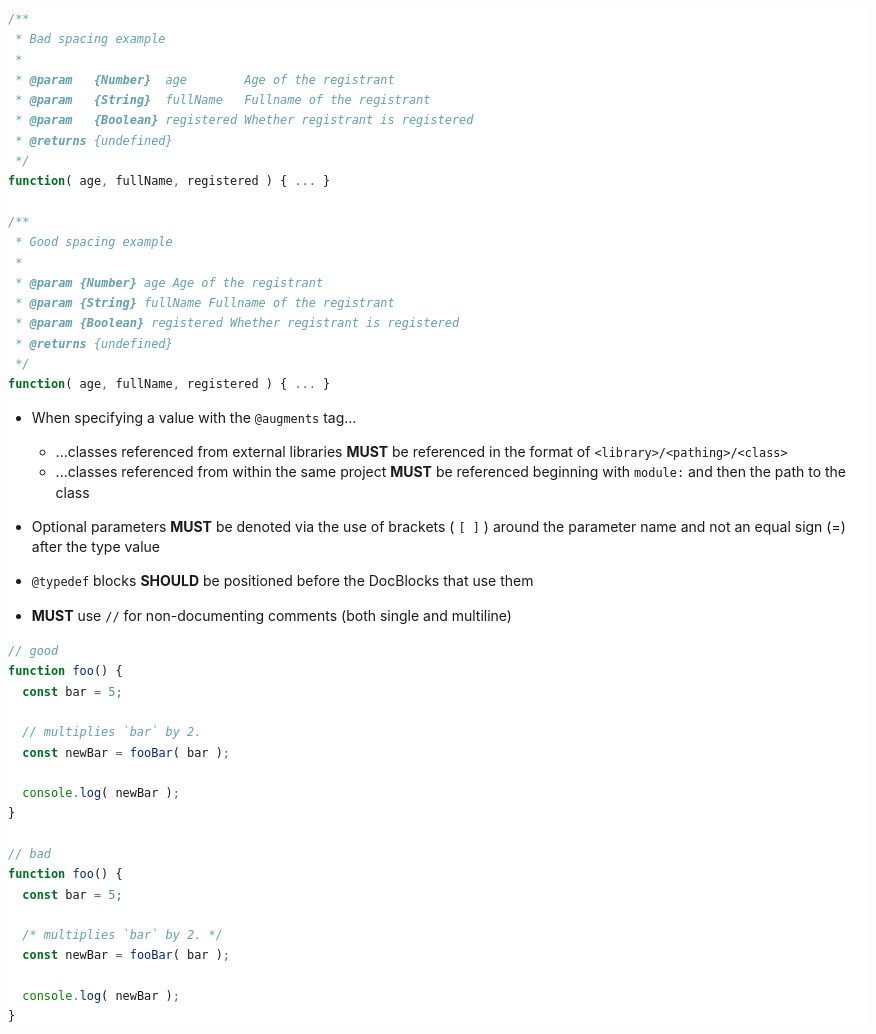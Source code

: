 ```javascript
/**
 * Bad spacing example
 *
 * @param   {Number}  age        Age of the registrant
 * @param   {String}  fullName   Fullname of the registrant
 * @param   {Boolean} registered Whether registrant is registered
 * @returns {undefined}
 */
function( age, fullName, registered ) { ... }

/**
 * Good spacing example
 *
 * @param {Number} age Age of the registrant
 * @param {String} fullName Fullname of the registrant
 * @param {Boolean} registered Whether registrant is registered
 * @returns {undefined}
 */
function( age, fullName, registered ) { ... }
```

* When specifying a value with the `@augments` tag...
    * ...classes referenced from external libraries **MUST** be referenced in
    the format of `<library>/<pathing>/<class>`
    * ...classes referenced from within the same project **MUST** be referenced
    beginning with `module:` and then the path to the class

* Optional parameters **MUST** be denoted via the use of brackets ( `[ ]` )
around the parameter name and not an equal sign (=) after the type value

* `@typedef` blocks **SHOULD** be positioned before the DocBlocks that use them

* **MUST** use `//` for non-documenting comments (both single and multiline)

```javascript
// good
function foo() {
  const bar = 5;

  // multiplies `bar` by 2.
  const newBar = fooBar( bar );

  console.log( newBar );
}

// bad
function foo() {
  const bar = 5;

  /* multiplies `bar` by 2. */
  const newBar = fooBar( bar );

  console.log( newBar );
}
```
